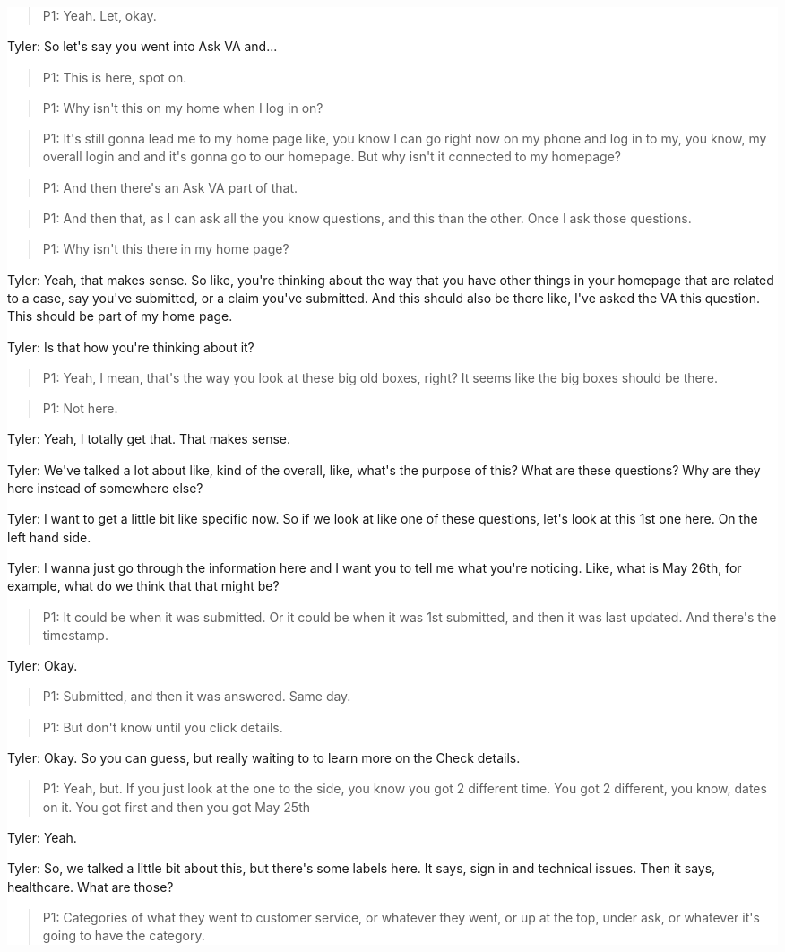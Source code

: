 > P1: Yeah. Let, okay.

Tyler: So let's say you went into Ask VA and...

> P1: This is here, spot on.

> P1: Why isn't this on my home when I log in on?

> P1: It's still gonna lead me to my home page like, you know I can go right now on my phone and log in to my, you know, my overall login and and it's gonna go to our homepage. But why isn't it connected to my homepage?

> P1: And then there's an Ask VA part of that.

> P1: And then that, as I can ask all the you know questions, and this than the other. Once I ask those questions.

> P1: Why isn't this there in my home page?

Tyler: Yeah, that makes sense. So like, you're thinking about the way that you have other things in your homepage that are related to a case, say you've submitted, or a claim you've submitted. And this should also be there like, I've asked the VA this question. This should be part of my home page.

Tyler: Is that how you're thinking about it?

> P1: Yeah, I mean, that's the way you look at these big old boxes, right? It seems like the big boxes should be there.

> P1: Not here.

Tyler: Yeah, I totally get that. That makes sense.

Tyler: We've talked a lot about like, kind of the overall, like, what's the purpose of this? What are these questions? Why are they here instead of somewhere else?

Tyler: I want to get a little bit like specific now. So if we look at like one of these questions, let's look at this 1st one here. On the left hand side.

Tyler: I wanna just go through the information here and I want you to tell me what you're noticing. Like, what is May 26th, for example, what do we think that that might be?

> P1: It could be when it was submitted. Or it could be when it was 1st submitted, and then it was last updated. And there's the timestamp.

Tyler: Okay.

> P1: Submitted, and then it was answered. Same day.

> P1: But don't know until you click details.

Tyler: Okay. So you can guess, but really waiting to to learn more on the Check details.

> P1: Yeah, but. If you just look at the one to the side, you know you got 2 different time. You got 2 different, you know, dates on it. You got first and then you got May 25th

Tyler: Yeah.

Tyler: So, we talked a little bit about this, but there's some labels here. It says, sign in and technical issues. Then it says, healthcare. What are those?

> P1: Categories of what they went to customer service, or whatever they went, or up at the top, under ask, or whatever it's going to have the category.
